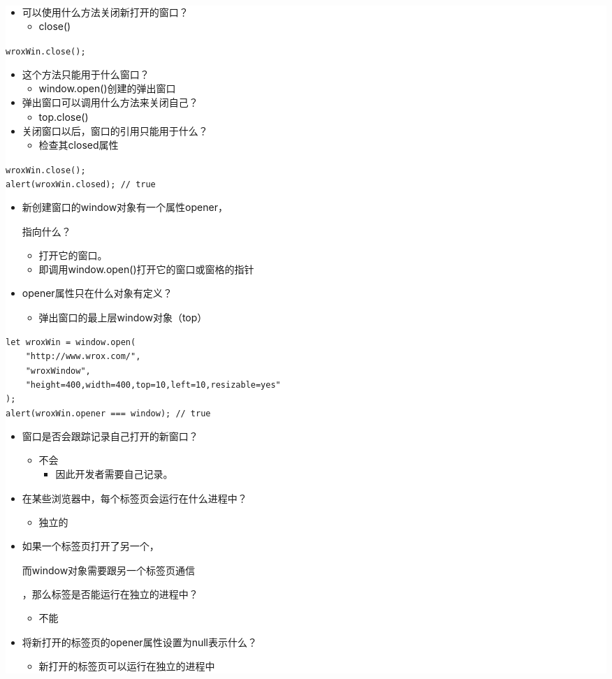 - 可以使用什么方法关闭新打开的窗口？
  - close()

```
wroxWin.close();
```

- 这个方法只能用于什么窗口？
  - window.open()创建的弹出窗口
- 弹出窗口可以调用什么方法来关闭自己？
  - top.close()
- 关闭窗口以后，窗口的引用只能用于什么？
  - 检查其closed属性

```
wroxWin.close();
alert(wroxWin.closed); // true

```

- 新创建窗口的window对象有一个属性opener，

  指向什么？

  - 打开它的窗口。
  - 即调用window.open()打开它的窗口或窗格的指针 

- opener属性只在什么对象有定义？
  - 弹出窗口的最上层window对象（top）

```
let wroxWin = window.open(
	"http://www.wrox.com/",
	"wroxWindow",
	"height=400,width=400,top=10,left=10,resizable=yes"
);
alert(wroxWin.opener === window); // true

```

- 窗口是否会跟踪记录自己打开的新窗口？
  - 不会
    - 因此开发者需要自己记录。

- 在某些浏览器中，每个标签页会运行在什么进程中？

  - 独立的

- 如果一个标签页打开了另一个，

  而window对象需要跟另一个标签页通信

  ，那么标签是否能运行在独立的进程中？

  - 不能

- 将新打开的标签页的opener属性设置为null表示什么？

  - 新打开的标签页可以运行在独立的进程中
